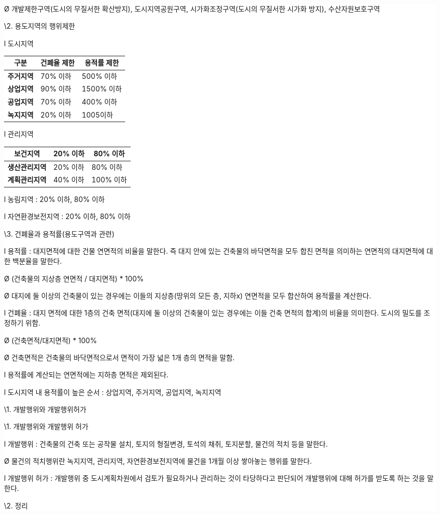 Ø 개발제한구역(도시의 무질서한 확산방지), 도시지역공원구역, 시가화조정구역(도시의 무질서한 시가화 방지), 수산자원보호구역

 

\2.    용도지역의 행위제한 

l 도시지역 

| **구분**     | **건폐율 제한** | **용적률 제한** |
| ------------ | --------------- | --------------- |
| **주거지역** | 70% 이하        | 500% 이하       |
| **상업지역** | 90% 이하        | 1500% 이하      |
| **공업지역** | 70% 이하        | 400% 이하       |
| **녹지지역** | 20% 이하        | 1005이하        |

l 관리지역

| **보건지역**     | 20% 이하 | 80% 이하  |
| ---------------- | -------- | --------- |
| **생산관리지역** | 20% 이하 | 80% 이하  |
| **계획관리지역** | 40% 이하 | 100% 이하 |

l 농림지역 : 20% 이하, 80% 이하

l 자연환경보전지역 : 20% 이하, 80% 이하

 

\3.    건폐율과 용적률(용도구역과 관련)

l 용적률 : 대지면적에 대한 건물 연면적의 비율을 말한다. 즉 대지 안에 있는 건축물의 바닥면적을 모두 합친 면적을 의미하는 연면적의 대지면적에 대한 백분율을 말한다.

Ø (건축물의 지상층 연면적 / 대지면적) * 100%

Ø 대지에 둘 이상의 건축물이 있는 경우에는 이들의 지상층(땅위의 모든 층, 지하x) 연면적을 모두 합산하여 용적률을 계산한다. 

l 건폐율 : 대지 면적에 대한 1층의 건축 면적(대지에 둘 이상의 건축물이 있는 경우에는 이들 건축 면적의 합계)의 비율을 의미한다. 도시의 밀도를 조정하기 위함.

Ø (건축면적/대지면적) * 100%

Ø 건축면적은 건축물의 바닥면적으로서 면적이 가장 넓은 1개 층의 면적을 말함. 

l 용적률에 계산되는 연면적에는 지하층 면적은 제외된다. 

l 도시지역 내 용적률이 높은 순서 : 상업지역, 주거지역, 공업지역, 녹지지역

 \1.   개발행위와 개발행위허가 

\1.    개발행위와 개발행위 허가

l 개발행위 : 건축물의 건축 또는 공작물 설치, 토지의 형질변경, 토석의 채취, 토지분할, 물건의 적치 등을 말한다.

Ø 물건의 적치행위란 녹지지역, 관리지역, 자연환경보전지역에 물건을 1개월 이상 쌓아놓는 행위를 말한다.

l 개발행위 허가 : 개발행위 중 도시계획차원에서 검토가 필요하거나 관리하는 것이 타당하다고 판단되어 개발행위에 대해 허가를 받도록 하는 것을 말한다. 

 

\2.    정리
